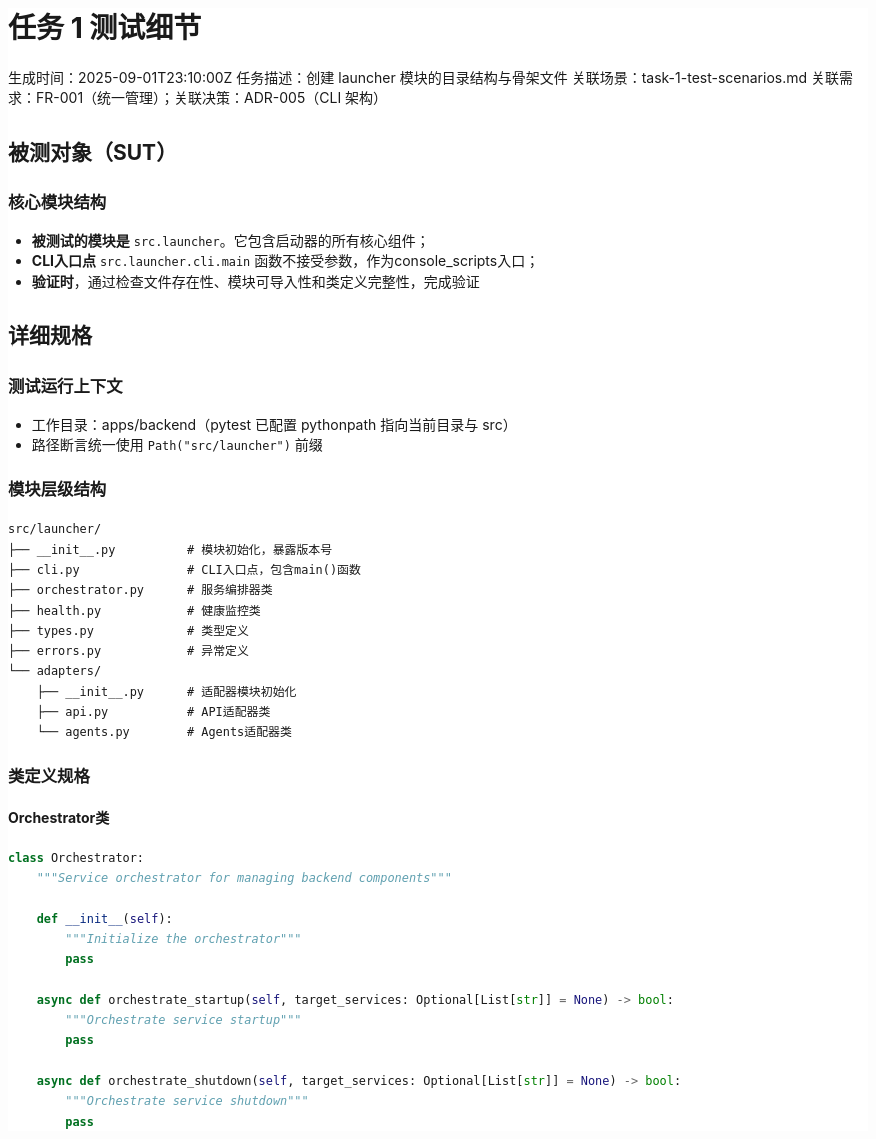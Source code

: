 # 任务 1 测试细节

生成时间：2025-09-01T23:10:00Z
任务描述：创建 launcher 模块的目录结构与骨架文件
关联场景：task-1-test-scenarios.md
关联需求：FR-001（统一管理）；关联决策：ADR-005（CLI 架构）

## 被测对象（SUT）

### 核心模块结构

- **被测试的模块是** `src.launcher`。它包含启动器的所有核心组件；
- **CLI入口点** `src.launcher.cli.main` 函数不接受参数，作为console_scripts入口；
- **验证时**，通过检查文件存在性、模块可导入性和类定义完整性，完成验证

## 详细规格

### 测试运行上下文

- 工作目录：apps/backend（pytest 已配置 pythonpath 指向当前目录与 src）
- 路径断言统一使用 `Path("src/launcher")` 前缀

### 模块层级结构
```
src/launcher/
├── __init__.py          # 模块初始化，暴露版本号
├── cli.py               # CLI入口点，包含main()函数
├── orchestrator.py      # 服务编排器类
├── health.py            # 健康监控类
├── types.py             # 类型定义
├── errors.py            # 异常定义
└── adapters/
    ├── __init__.py      # 适配器模块初始化
    ├── api.py           # API适配器类
    └── agents.py        # Agents适配器类
```

### 类定义规格

#### Orchestrator类
```python
class Orchestrator:
    """Service orchestrator for managing backend components"""
    
    def __init__(self):
        """Initialize the orchestrator"""
        pass
    
    async def orchestrate_startup(self, target_services: Optional[List[str]] = None) -> bool:
        """Orchestrate service startup"""
        pass
    
    async def orchestrate_shutdown(self, target_services: Optional[List[str]] = None) -> bool:
        """Orchestrate service shutdown"""
        pass
```
